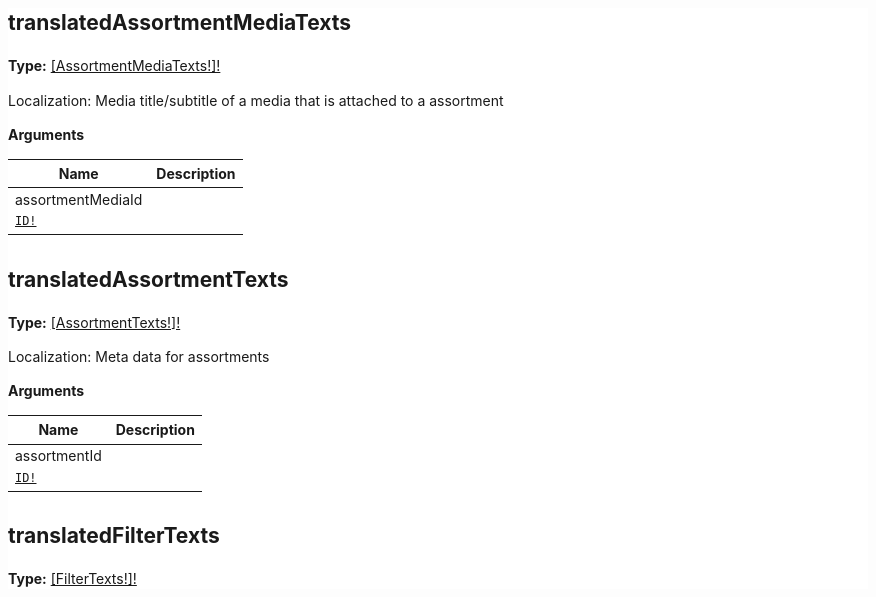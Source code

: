 </td>
</tr>
</tbody>
</table>

## translatedAssortmentMediaTexts

**Type:** [[AssortmentMediaTexts!]!](/../api/objects#assortmentmediatexts)

Localization: Media title/subtitle of a media that is attached to a assortment

<p style={{ marginBottom: "0.4em" }}><strong>Arguments</strong></p>

<table>
<thead><tr><th>Name</th><th>Description</th></tr></thead>
<tbody>
<tr>
<td>
assortmentMediaId<br />
<a href="/../api/scalars#id"><code>ID!</code></a>
</td>
<td>

</td>
</tr>
</tbody>
</table>

## translatedAssortmentTexts

**Type:** [[AssortmentTexts!]!](/../api/objects#assortmenttexts)

Localization: Meta data for assortments

<p style={{ marginBottom: "0.4em" }}><strong>Arguments</strong></p>

<table>
<thead><tr><th>Name</th><th>Description</th></tr></thead>
<tbody>
<tr>
<td>
assortmentId<br />
<a href="/../api/scalars#id"><code>ID!</code></a>
</td>
<td>

</td>
</tr>
</tbody>
</table>

## translatedFilterTexts

**Type:** [[FilterTexts!]!](/../api/objects#filtertexts)

